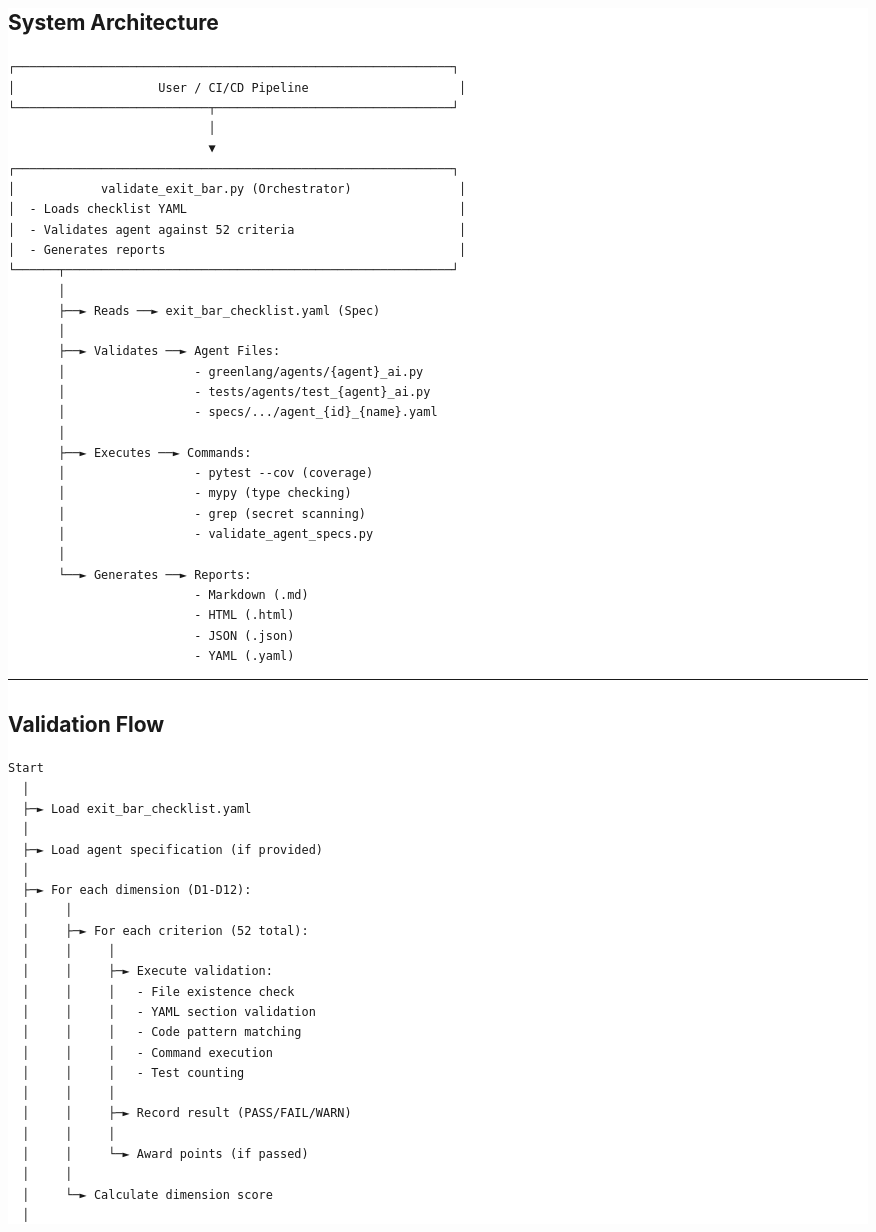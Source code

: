 
## System Architecture

```
┌─────────────────────────────────────────────────────────────┐
│                    User / CI/CD Pipeline                     │
└───────────────────────────┬─────────────────────────────────┘
                            │
                            ▼
┌─────────────────────────────────────────────────────────────┐
│            validate_exit_bar.py (Orchestrator)               │
│  - Loads checklist YAML                                      │
│  - Validates agent against 52 criteria                       │
│  - Generates reports                                         │
└──────┬──────────────────────────────────────────────────────┘
       │
       ├──► Reads ──► exit_bar_checklist.yaml (Spec)
       │
       ├──► Validates ──► Agent Files:
       │                  - greenlang/agents/{agent}_ai.py
       │                  - tests/agents/test_{agent}_ai.py
       │                  - specs/.../agent_{id}_{name}.yaml
       │
       ├──► Executes ──► Commands:
       │                  - pytest --cov (coverage)
       │                  - mypy (type checking)
       │                  - grep (secret scanning)
       │                  - validate_agent_specs.py
       │
       └──► Generates ──► Reports:
                          - Markdown (.md)
                          - HTML (.html)
                          - JSON (.json)
                          - YAML (.yaml)
```

---

## Validation Flow

```
Start
  │
  ├─► Load exit_bar_checklist.yaml
  │
  ├─► Load agent specification (if provided)
  │
  ├─► For each dimension (D1-D12):
  │     │
  │     ├─► For each criterion (52 total):
  │     │     │
  │     │     ├─► Execute validation:
  │     │     │   - File existence check
  │     │     │   - YAML section validation
  │     │     │   - Code pattern matching
  │     │     │   - Command execution
  │     │     │   - Test counting
  │     │     │
  │     │     ├─► Record result (PASS/FAIL/WARN)
  │     │     │
  │     │     └─► Award points (if passed)
  │     │
  │     └─► Calculate dimension score
  │
```